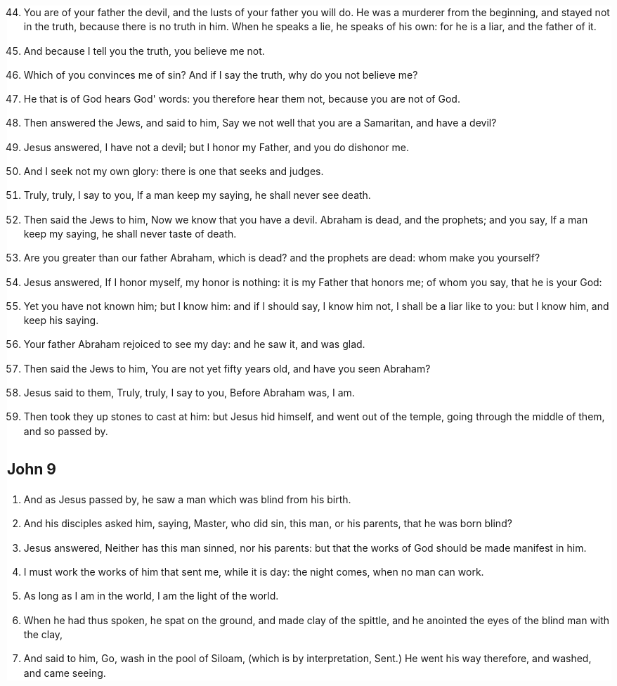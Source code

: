 44. You are of your father the devil, and the lusts of your father you will do. He was a murderer from the beginning, and stayed not in the truth, because there is no truth in him. When he speaks a lie, he speaks of his own: for he is a liar, and the father of it.

45. And because I tell you the truth, you believe me not.

46. Which of you convinces me of sin? And if I say the truth, why do you not believe me?

47. He that is of God hears God' words: you therefore hear them not, because you are not of God.

48. Then answered the Jews, and said to him, Say we not well that you are a Samaritan, and have a devil?

49. Jesus answered, I have not a devil; but I honor my Father, and you do dishonor me.

50. And I seek not my own glory: there is one that seeks and judges.

51. Truly, truly, I say to you, If a man keep my saying, he shall never see death.

52. Then said the Jews to him, Now we know that you have a devil.  Abraham is dead, and the prophets; and you say, If a man keep my saying, he shall never taste of death.

53. Are you greater than our father Abraham, which is dead? and the prophets are dead: whom make you yourself?

54. Jesus answered, If I honor myself, my honor is nothing: it is my Father that honors me; of whom you say, that he is your God:

55. Yet you have not known him; but I know him: and if I should say, I know him not, I shall be a liar like to you: but I know him, and keep his saying.

56. Your father Abraham rejoiced to see my day: and he saw it, and was glad.

57. Then said the Jews to him, You are not yet fifty years old, and have you seen Abraham?

58. Jesus said to them, Truly, truly, I say to you, Before Abraham was, I am.

59. Then took they up stones to cast at him: but Jesus hid himself, and went out of the temple, going through the middle of them, and so passed by.

## John 9

1. And as Jesus passed by, he saw a man which was blind from his birth.

2. And his disciples asked him, saying, Master, who did sin, this man, or his parents, that he was born blind?

3. Jesus answered, Neither has this man sinned, nor his parents: but that the works of God should be made manifest in him.

4. I must work the works of him that sent me, while it is day: the night comes, when no man can work.

5. As long as I am in the world, I am the light of the world.

6. When he had thus spoken, he spat on the ground, and made clay of the spittle, and he anointed the eyes of the blind man with the clay,

7. And said to him, Go, wash in the pool of Siloam, (which is by interpretation, Sent.) He went his way therefore, and washed, and came seeing.
